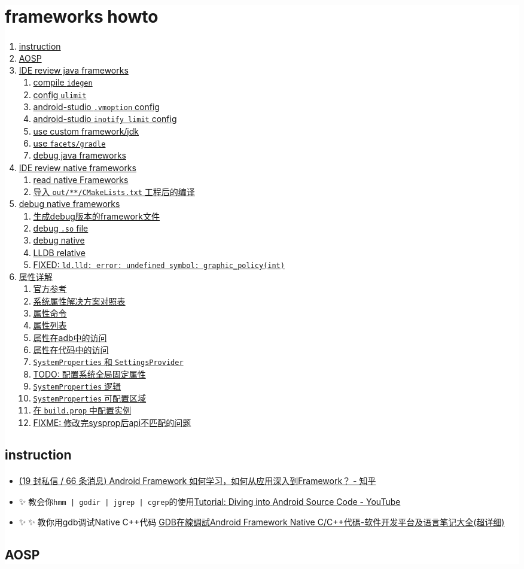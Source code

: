 # frameworks howto

1. [instruction](#instruction)
2. [AOSP](#aosp)
3. [IDE review java frameworks](#ide-review-java-frameworks)
    1. [compile `idegen`](#compile-idegen)
    2. [config `ulimit`](#config-ulimit)
    3. [android-studio `.vmoption` config](#android-studio-vmoption-config)
    4. [android-studio `inotify limit` config](#android-studio-inotify-limit-config)
    5. [use custom framework/jdk](#use-custom-frameworkjdk)
    6. [use `facets/gradle`](#use-facetsgradle)
    7. [debug java frameworks](#debug-java-frameworks)
4. [IDE review native frameworks](#ide-review-native-frameworks)
    1. [read native Frameworks](#read-native-frameworks)
    2. [导入 `out/**/CMakeLists.txt` 工程后的编译](#导入-outcmakeliststxt-工程后的编译)
5. [debug native frameworks](#debug-native-frameworks)
    1. [生成debug版本的framework文件](#生成debug版本的framework文件)
    2. [debug `.so` file](#debug-so-file)
    3. [debug native](#debug-native)
    4. [LLDB relative](#lldb-relative)
    5. [FIXED: `ld.lld: error: undefined symbol: graphic_policy(int)`](#fixed-ldlld-error-undefined-symbol-graphic_policyint)
6. [属性详解](#属性详解)
    1. [官方参考](#官方参考)
    2. [系统属性解决方案对照表](#系统属性解决方案对照表)
    3. [属性命令](#属性命令)
    4. [属性列表](#属性列表)
    5. [属性在adb中的访问](#属性在adb中的访问)
    6. [属性在代码中的访问](#属性在代码中的访问)
    7. [`SystemProperties` 和 `SettingsProvider`](#systemproperties-和-settingsprovider)
    8. [TODO: 配置系统全局固定属性](#todo-配置系统全局固定属性)
    9. [`SystemProperties` 逻辑](#systemproperties-逻辑)
    10. [`SystemProperties` 可配置区域](#systemproperties-可配置区域)
    11. [在 `build.prop` 中配置实例](#在-buildprop-中配置实例)
    12. [FIXME: 修改完sysprop后api不匹配的问题](#fixme-修改完sysprop后api不匹配的问题)

## instruction

- [(19 封私信 / 66 条消息) Android Framework 如何学习，如何从应用深入到Framework？ - 知乎](https://www.zhihu.com/question/46486807/answer/1724325999)

- :sparkles:  教会你`hmm | godir | jgrep | cgrep`的使用[Tutorial: Diving into Android Source Code - YouTube](https://www.youtube.com/watch?v=NsqFOSzoYE8&t=120s)

- :sparkles: :sparkles: 教你用gdb调试Native C++代码 [GDB在線調試Android Framework Native C/C++代碼-软件开发平台及语言笔记大全(超详细)](https://www.cntofu.com/book/46/android_note/gdbzai_xian_diao_shi_android_framework_native_c__c.md)

## AOSP
